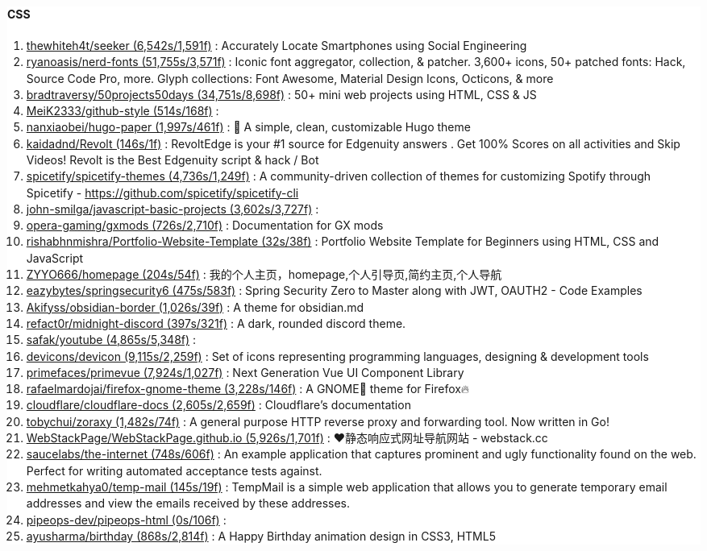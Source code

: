 #### CSS
1. [thewhiteh4t/seeker (6,542s/1,591f)](https://github.com/thewhiteh4t/seeker) : Accurately Locate Smartphones using Social Engineering
2. [ryanoasis/nerd-fonts (51,755s/3,571f)](https://github.com/ryanoasis/nerd-fonts) : Iconic font aggregator, collection, & patcher. 3,600+ icons, 50+ patched fonts: Hack, Source Code Pro, more. Glyph collections: Font Awesome, Material Design Icons, Octicons, & more
3. [bradtraversy/50projects50days (34,751s/8,698f)](https://github.com/bradtraversy/50projects50days) : 50+ mini web projects using HTML, CSS & JS
4. [MeiK2333/github-style (514s/168f)](https://github.com/MeiK2333/github-style) : 
5. [nanxiaobei/hugo-paper (1,997s/461f)](https://github.com/nanxiaobei/hugo-paper) : 🪺 A simple, clean, customizable Hugo theme
6. [kaidadnd/Revolt (146s/1f)](https://github.com/kaidadnd/Revolt) : RevoltEdge is your #1 source for Edgenuity answers . Get 100% Scores on all activities and Skip Videos! Revolt is the Best Edgenuity script & hack / Bot
7. [spicetify/spicetify-themes (4,736s/1,249f)](https://github.com/spicetify/spicetify-themes) : A community-driven collection of themes for customizing Spotify through Spicetify - https://github.com/spicetify/spicetify-cli
8. [john-smilga/javascript-basic-projects (3,602s/3,727f)](https://github.com/john-smilga/javascript-basic-projects) : 
9. [opera-gaming/gxmods (726s/2,710f)](https://github.com/opera-gaming/gxmods) : Documentation for GX mods
10. [rishabhnmishra/Portfolio-Website-Template (32s/38f)](https://github.com/rishabhnmishra/Portfolio-Website-Template) : Portfolio Website Template for Beginners using HTML, CSS and JavaScript
11. [ZYYO666/homepage (204s/54f)](https://github.com/ZYYO666/homepage) : 我的个人主页，homepage,个人引导页,简约主页,个人导航
12. [eazybytes/springsecurity6 (475s/583f)](https://github.com/eazybytes/springsecurity6) : Spring Security Zero to Master along with JWT, OAUTH2 - Code Examples
13. [Akifyss/obsidian-border (1,026s/39f)](https://github.com/Akifyss/obsidian-border) : A theme for obsidian.md
14. [refact0r/midnight-discord (397s/321f)](https://github.com/refact0r/midnight-discord) : A dark, rounded discord theme.
15. [safak/youtube (4,865s/5,348f)](https://github.com/safak/youtube) : 
16. [devicons/devicon (9,115s/2,259f)](https://github.com/devicons/devicon) : Set of icons representing programming languages, designing & development tools
17. [primefaces/primevue (7,924s/1,027f)](https://github.com/primefaces/primevue) : Next Generation Vue UI Component Library
18. [rafaelmardojai/firefox-gnome-theme (3,228s/146f)](https://github.com/rafaelmardojai/firefox-gnome-theme) : A GNOME👣 theme for Firefox🔥
19. [cloudflare/cloudflare-docs (2,605s/2,659f)](https://github.com/cloudflare/cloudflare-docs) : Cloudflare’s documentation
20. [tobychui/zoraxy (1,482s/74f)](https://github.com/tobychui/zoraxy) : A general purpose HTTP reverse proxy and forwarding tool. Now written in Go!
21. [WebStackPage/WebStackPage.github.io (5,926s/1,701f)](https://github.com/WebStackPage/WebStackPage.github.io) : ❤️静态响应式网址导航网站 - webstack.cc
22. [saucelabs/the-internet (748s/606f)](https://github.com/saucelabs/the-internet) : An example application that captures prominent and ugly functionality found on the web. Perfect for writing automated acceptance tests against.
23. [mehmetkahya0/temp-mail (145s/19f)](https://github.com/mehmetkahya0/temp-mail) : TempMail is a simple web application that allows you to generate temporary email addresses and view the emails received by these addresses.
24. [pipeops-dev/pipeops-html (0s/106f)](https://github.com/pipeops-dev/pipeops-html) : 
25. [ayusharma/birthday (868s/2,814f)](https://github.com/ayusharma/birthday) : A Happy Birthday animation design in CSS3, HTML5
